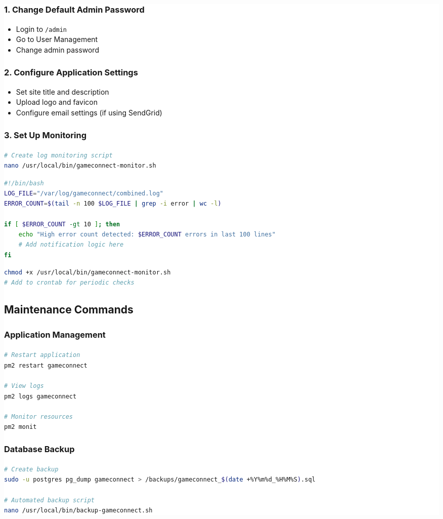 ### 1. Change Default Admin Password
- Login to `/admin`
- Go to User Management
- Change admin password

### 2. Configure Application Settings
- Set site title and description
- Upload logo and favicon
- Configure email settings (if using SendGrid)

### 3. Set Up Monitoring
```bash
# Create log monitoring script
nano /usr/local/bin/gameconnect-monitor.sh
```

```bash
#!/bin/bash
LOG_FILE="/var/log/gameconnect/combined.log"
ERROR_COUNT=$(tail -n 100 $LOG_FILE | grep -i error | wc -l)

if [ $ERROR_COUNT -gt 10 ]; then
    echo "High error count detected: $ERROR_COUNT errors in last 100 lines"
    # Add notification logic here
fi
```

```bash
chmod +x /usr/local/bin/gameconnect-monitor.sh
# Add to crontab for periodic checks
```

## Maintenance Commands

### Application Management
```bash
# Restart application
pm2 restart gameconnect

# View logs
pm2 logs gameconnect

# Monitor resources
pm2 monit
```

### Database Backup
```bash
# Create backup
sudo -u postgres pg_dump gameconnect > /backups/gameconnect_$(date +%Y%m%d_%H%M%S).sql

# Automated backup script
nano /usr/local/bin/backup-gameconnect.sh
```
